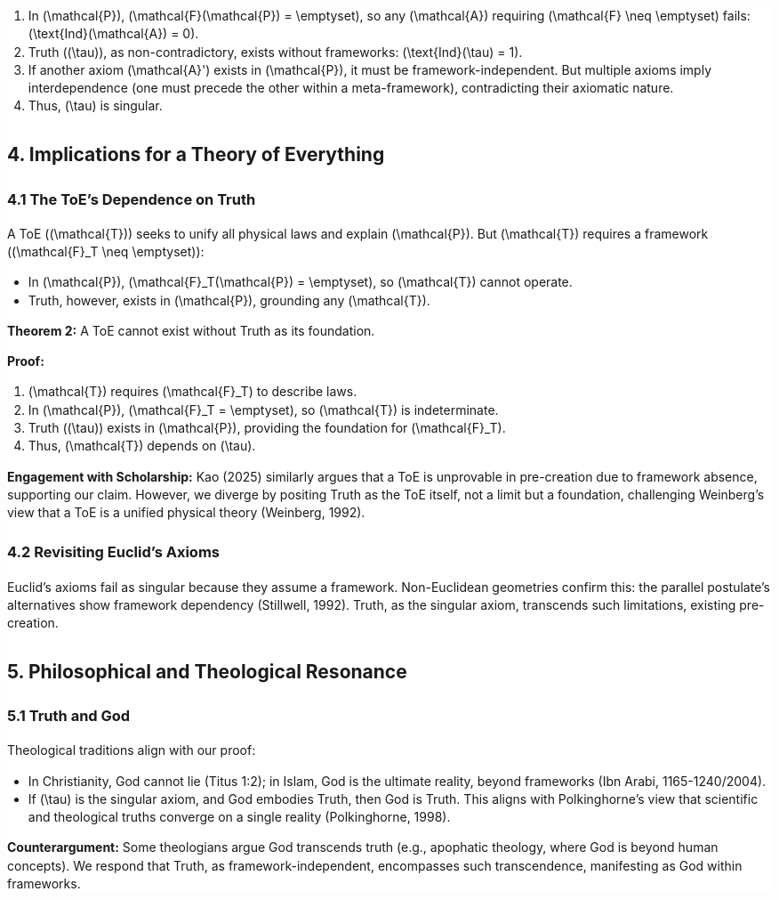 1. In \(\mathcal{P}\), \(\mathcal{F}(\mathcal{P}) = \emptyset\), so any \(\mathcal{A}\) requiring \(\mathcal{F} \neq \emptyset\) fails: \(\text{Ind}(\mathcal{A}) = 0\).
2. Truth (\(\tau\)), as non-contradictory, exists without frameworks: \(\text{Ind}(\tau) = 1\).
3. If another axiom \(\mathcal{A}'\) exists in \(\mathcal{P}\), it must be framework-independent. But multiple axioms imply interdependence (one must precede the other within a meta-framework), contradicting their axiomatic nature.
4. Thus, \(\tau\) is singular.

## 4. Implications for a Theory of Everything

### 4.1 The ToE’s Dependence on Truth

A ToE (\(\mathcal{T}\)) seeks to unify all physical laws and explain \(\mathcal{P}\). But \(\mathcal{T}\) requires a framework (\(\mathcal{F}_T \neq \emptyset\)):

- In \(\mathcal{P}\), \(\mathcal{F}_T(\mathcal{P}) = \emptyset\), so \(\mathcal{T}\) cannot operate.
- Truth, however, exists in \(\mathcal{P}\), grounding any \(\mathcal{T}\).

**Theorem 2:** A ToE cannot exist without Truth as its foundation.

**Proof:**

1. \(\mathcal{T}\) requires \(\mathcal{F}_T\) to describe laws.
2. In \(\mathcal{P}\), \(\mathcal{F}_T = \emptyset\), so \(\mathcal{T}\) is indeterminate.
3. Truth (\(\tau\)) exists in \(\mathcal{P}\), providing the foundation for \(\mathcal{F}_T\).
4. Thus, \(\mathcal{T}\) depends on \(\tau\).

**Engagement with Scholarship:** Kao (2025) similarly argues that a ToE is unprovable in pre-creation due to framework absence, supporting our claim. However, we diverge by positing Truth as the ToE itself, not a limit but a foundation, challenging Weinberg’s view that a ToE is a unified physical theory (Weinberg, 1992).

### 4.2 Revisiting Euclid’s Axioms

Euclid’s axioms fail as singular because they assume a framework. Non-Euclidean geometries confirm this: the parallel postulate’s alternatives show framework dependency (Stillwell, 1992). Truth, as the singular axiom, transcends such limitations, existing pre-creation.

## 5. Philosophical and Theological Resonance

### 5.1 Truth and God

Theological traditions align with our proof:

- In Christianity, God cannot lie (Titus 1:2); in Islam, God is the ultimate reality, beyond frameworks (Ibn Arabi, 1165-1240/2004).
- If \(\tau\) is the singular axiom, and God embodies Truth, then God is Truth. This aligns with Polkinghorne’s view that scientific and theological truths converge on a single reality (Polkinghorne, 1998).

**Counterargument:** Some theologians argue God transcends truth (e.g., apophatic theology, where God is beyond human concepts). We respond that Truth, as framework-independent, encompasses such transcendence, manifesting as God within frameworks.
